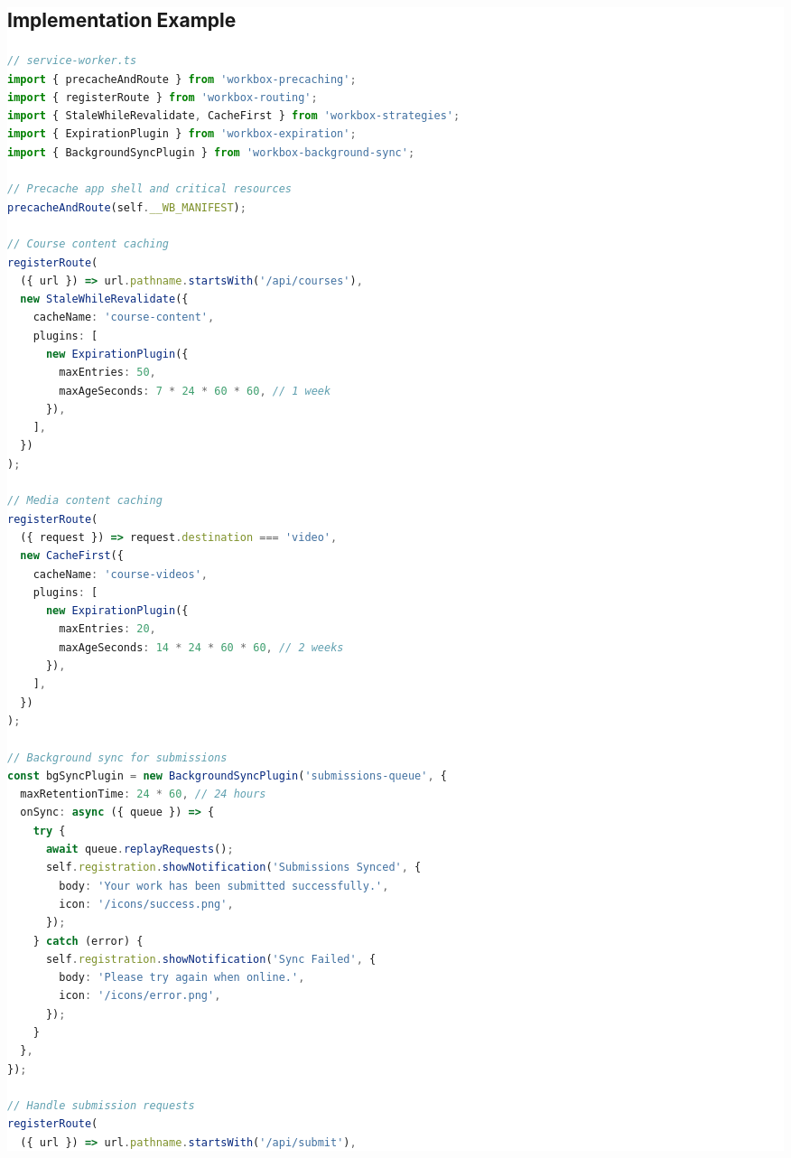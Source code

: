 ## Implementation Example

```typescript
// service-worker.ts
import { precacheAndRoute } from 'workbox-precaching';
import { registerRoute } from 'workbox-routing';
import { StaleWhileRevalidate, CacheFirst } from 'workbox-strategies';
import { ExpirationPlugin } from 'workbox-expiration';
import { BackgroundSyncPlugin } from 'workbox-background-sync';

// Precache app shell and critical resources
precacheAndRoute(self.__WB_MANIFEST);

// Course content caching
registerRoute(
  ({ url }) => url.pathname.startsWith('/api/courses'),
  new StaleWhileRevalidate({
    cacheName: 'course-content',
    plugins: [
      new ExpirationPlugin({
        maxEntries: 50,
        maxAgeSeconds: 7 * 24 * 60 * 60, // 1 week
      }),
    ],
  })
);

// Media content caching
registerRoute(
  ({ request }) => request.destination === 'video',
  new CacheFirst({
    cacheName: 'course-videos',
    plugins: [
      new ExpirationPlugin({
        maxEntries: 20,
        maxAgeSeconds: 14 * 24 * 60 * 60, // 2 weeks
      }),
    ],
  })
);

// Background sync for submissions
const bgSyncPlugin = new BackgroundSyncPlugin('submissions-queue', {
  maxRetentionTime: 24 * 60, // 24 hours
  onSync: async ({ queue }) => {
    try {
      await queue.replayRequests();
      self.registration.showNotification('Submissions Synced', {
        body: 'Your work has been submitted successfully.',
        icon: '/icons/success.png',
      });
    } catch (error) {
      self.registration.showNotification('Sync Failed', {
        body: 'Please try again when online.',
        icon: '/icons/error.png',
      });
    }
  },
});

// Handle submission requests
registerRoute(
  ({ url }) => url.pathname.startsWith('/api/submit'),
```
